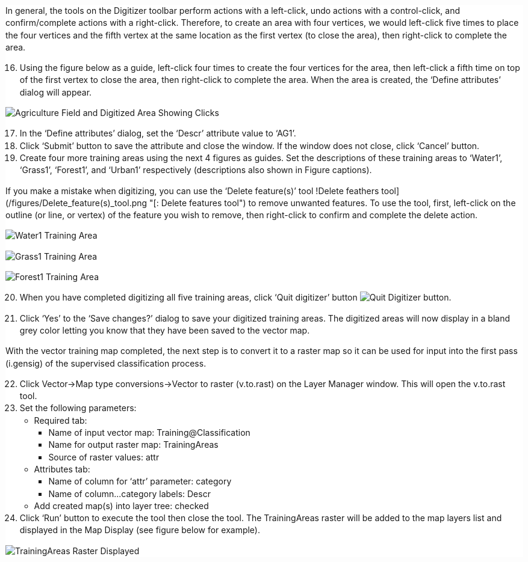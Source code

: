 In general, the tools on the Digitizer toolbar perform actions with a left-click, undo actions with a  control-click, and confirm/complete actions with a  right-click.  Therefore, to create an area with four vertices, we would left-click five times to place the four vertices and the fifth vertex at the same location as the first vertex (to close the area), then right-click to complete the area.

16.	Using the figure below as a guide, left-click four times to create the four vertices for the area, then left-click a fifth time on top of the first vertex to close the area, then right-click to complete the area.  When the area is created, the ‘Define attributes’ dialog will appear.

![Agriculture Field and Digitized Area Showing Clicks](figures/Agriculture_Field_and_Digitized_Area.png "Agriculture Field and Digitized Area Showing Clicks")

17.	In the ‘Define attributes’ dialog, set the ‘Descr’ attribute value to ‘AG1’.
18.	Click ‘Submit’ button to save the attribute and close the window.  If the window does not close, click ‘Cancel’ button.
19.	Create four more training areas using the next 4 figures as guides. Set the descriptions of these training areas to ‘Water1’, ‘Grass1’, ‘Forest1’, and ‘Urban1’ respectively (descriptions also shown in Figure captions).

If you make a mistake when digitizing, you can use the ‘Delete feature(s)’ tool !Delete feathers tool](/figures/Delete_feature(s)_tool.png "[: Delete features tool")  to remove unwanted features.  To use the tool, first, left-click on the outline (or line, or vertex) of the feature you wish to remove, then right-click to confirm and complete the delete action.

![Water1 Training Area](figures/Water1_Training_Area.png "Water1 Training Area")

![Grass1 Training Area](figures/Grass1_Training_Area.png "Grass1 Training Area")

![Forest1 Training Area](figures/Forest1_Training_Area.png "Forest1 Training Area")

20.	When you have completed digitizing all five training areas, click ‘Quit digitizer’ button ![Quit Digitizer button](figures/Quit_Digitizer_button.png "Quit Digitizer button").

21.	Click ‘Yes’ to the ‘Save changes?’ dialog to save your digitized training areas.  The digitized areas will now display in a bland grey color letting you know that they have been saved to the vector map.

With the vector training map completed, the next step is to convert it to a raster map so it can be used for input into the first pass (i.gensig) of the supervised classification process. 

22.	Click Vector->Map type conversions->Vector to raster (v.to.rast) on the Layer Manager window.  This will open the v.to.rast tool.
23.	Set the following parameters:  
	+ Required tab:  
	 	+ Name of input vector map: Training@Classification  
		+ Name for output raster map: TrainingAreas  
		+ Source of raster values: attr    
	+ Attributes tab:  
		+ Name of column for ‘attr’ parameter: category  
		+ Name of column...category labels: Descr  
	+ Add created map(s) into layer tree: checked
24.	Click ‘Run’ button to execute the tool then close the tool.  The TrainingAreas raster will be added to the map layers list and displayed in the Map Display (see figure below for example).  

![TrainingAreas Raster Displayed](figures/TrainingAreas_Raster_Displayed.png "TrainingAreas Raster Displayed")
